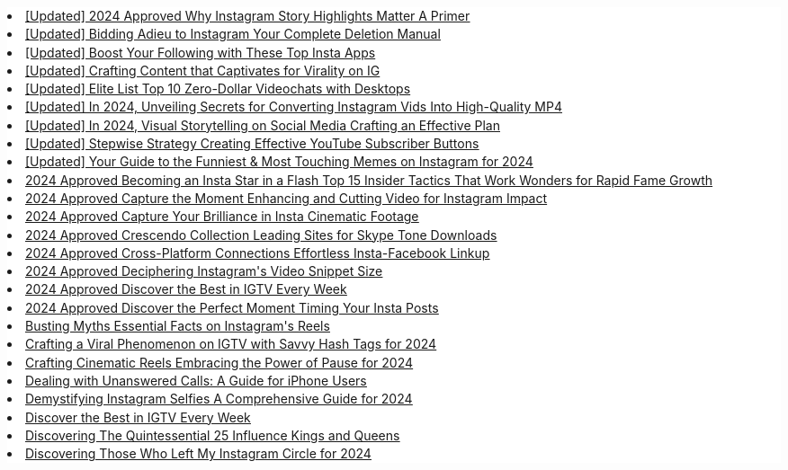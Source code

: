 <li><a href="https://instagram-clips.techidaily.com/updated-2024-approved-why-instagram-story-highlights-matter-a-primer/"><u>[Updated] 2024 Approved  Why Instagram Story Highlights Matter  A Primer</u></a></li>
<li><a href="https://instagram-clips.techidaily.com/updated-bidding-adieu-to-instagram-your-complete-deletion-manual/"><u>[Updated] Bidding Adieu to Instagram  Your Complete Deletion Manual</u></a></li>
<li><a href="https://instagram-clips.techidaily.com/updated-boost-your-following-with-these-top-insta-apps/"><u>[Updated] Boost Your Following with These Top Insta Apps</u></a></li>
<li><a href="https://instagram-clips.techidaily.com/updated-crafting-content-that-captivates-for-virality-on-ig/"><u>[Updated] Crafting Content that Captivates for Virality on IG</u></a></li>
<li><a href="https://screen-capture.techidaily.com/updated-elite-list-top-10-zero-dollar-videochats-with-desktops/"><u>[Updated] Elite List  Top 10 Zero-Dollar Videochats with Desktops</u></a></li>
<li><a href="https://instagram-clips.techidaily.com/updated-in-2024-unveiling-secrets-for-converting-instagram-vids-into-high-quality-mp4/"><u>[Updated] In 2024, Unveiling Secrets for Converting Instagram Vids Into High-Quality MP4</u></a></li>
<li><a href="https://instagram-clips.techidaily.com/updated-in-2024-visual-storytelling-on-social-media-crafting-an-effective-plan/"><u>[Updated] In 2024, Visual Storytelling on Social Media  Crafting an Effective Plan</u></a></li>
<li><a href="https://facebook-video-share.techidaily.com/updated-stepwise-strategy-creating-effective-youtube-subscriber-buttons/"><u>[Updated] Stepwise Strategy  Creating Effective YouTube Subscriber Buttons</u></a></li>
<li><a href="https://instagram-clips.techidaily.com/updated-your-guide-to-the-funniest-and-most-touching-memes-on-instagram-for-2024/"><u>[Updated] Your Guide to the Funniest & Most Touching Memes on Instagram for 2024</u></a></li>
<li><a href="https://instagram-clips.techidaily.com/2024-approved-becoming-an-insta-star-in-a-flash-top-15-insider-tactics-that-work-wonders-for-rapid-fame-growth/"><u>2024 Approved  Becoming an Insta Star in a Flash  Top 15 Insider Tactics That Work Wonders for Rapid Fame Growth</u></a></li>
<li><a href="https://instagram-clips.techidaily.com/2024-approved-capture-the-moment-enhancing-and-cutting-video-for-instagram-impact/"><u>2024 Approved  Capture the Moment  Enhancing and Cutting Video for Instagram Impact</u></a></li>
<li><a href="https://instagram-clips.techidaily.com/2024-approved-capture-your-brilliance-in-insta-cinematic-footage/"><u>2024 Approved  Capture Your Brilliance in Insta Cinematic Footage</u></a></li>
<li><a href="https://article-helps.techidaily.com/2024-approved-crescendo-collection-leading-sites-for-skype-tone-downloads/"><u>2024 Approved  Crescendo Collection  Leading Sites for Skype Tone Downloads</u></a></li>
<li><a href="https://instagram-clips.techidaily.com/2024-approved-cross-platform-connections-effortless-insta-facebook-linkup/"><u>2024 Approved  Cross-Platform Connections  Effortless Insta-Facebook Linkup</u></a></li>
<li><a href="https://instagram-clips.techidaily.com/2024-approved-deciphering-instagrams-video-snippet-size/"><u>2024 Approved  Deciphering Instagram's Video Snippet Size</u></a></li>
<li><a href="https://instagram-clips.techidaily.com/2024-approved-discover-the-best-in-igtv-every-week/"><u>2024 Approved  Discover the Best in IGTV Every Week</u></a></li>
<li><a href="https://instagram-clips.techidaily.com/2024-approved-discover-the-perfect-moment-timing-your-insta-posts/"><u>2024 Approved  Discover the Perfect Moment  Timing Your Insta Posts</u></a></li>
<li><a href="https://instagram-clips.techidaily.com/busting-myths-essential-facts-on-instagrams-reels/"><u>Busting Myths  Essential Facts on Instagram's Reels</u></a></li>
<li><a href="https://instagram-clips.techidaily.com/crafting-a-viral-phenomenon-on-igtv-with-savvy-hash-tags-for-2024/"><u>Crafting a Viral Phenomenon on IGTV with Savvy Hash Tags for 2024</u></a></li>
<li><a href="https://instagram-clips.techidaily.com/crafting-cinematic-reels-embracing-the-power-of-pause-for-2024/"><u>Crafting Cinematic Reels  Embracing the Power of Pause for 2024</u></a></li>
<li><a href="https://fox-that.techidaily.com/dealing-with-unanswered-calls-a-guide-for-iphone-users/"><u>Dealing with Unanswered Calls: A Guide for iPhone Users</u></a></li>
<li><a href="https://instagram-clips.techidaily.com/demystifying-instagram-selfies-a-comprehensive-guide-for-2024/"><u>Demystifying Instagram Selfies  A Comprehensive Guide for 2024</u></a></li>
<li><a href="https://instagram-clips.techidaily.com/discover-the-best-in-igtv-every-week/"><u>Discover the Best in IGTV Every Week</u></a></li>
<li><a href="https://instagram-clips.techidaily.com/discovering-the-quintessential-25-influence-kings-and-queens/"><u>Discovering The Quintessential 25 Influence Kings and Queens</u></a></li>
<li><a href="https://instagram-clips.techidaily.com/discovering-those-who-left-my-instagram-circle-for-2024/"><u>Discovering Those Who Left My Instagram Circle for 2024</u></a></li>